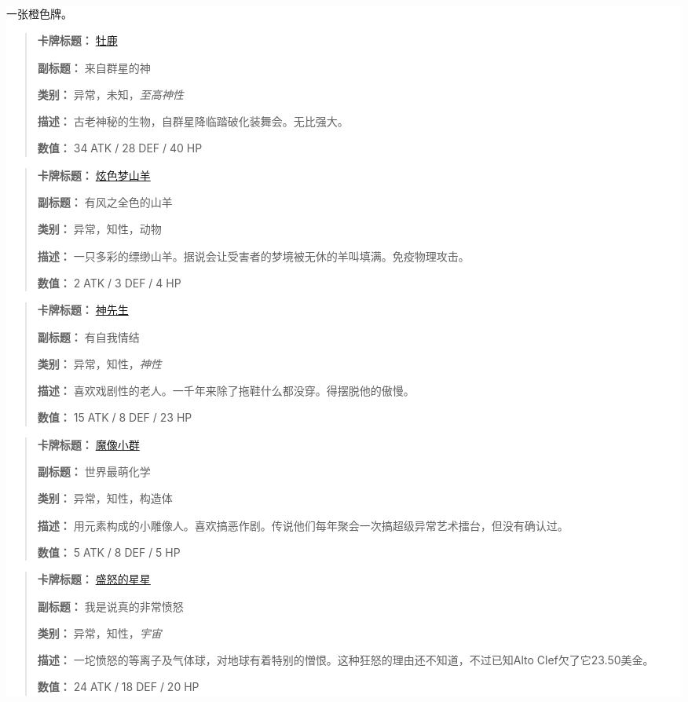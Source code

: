 

一张橙色牌。




> **卡牌标题：** [牡鹿](/scp-2845)
> 
> **副标题：** 来自群星的神
> 
> **类别：** 异常，未知，*至高神性* 
> 
> **描述：** 古老神秘的生物，自群星降临踏破化装舞会。无比强大。
> 
> **数值：** 34 ATK / 28 DEF / 40 HP
> 


> **卡牌标题：** [炫色梦山羊](/scp-2576)
> 
> **副标题：** 有风之全色的山羊
> 
> **类别：** 异常，知性，动物
> 
> **描述：** 一只多彩的缥缈山羊。据说会让受害者的梦境被无休的羊叫填满。免疫物理攻击。
> 
> **数值：** 2 ATK / 3 DEF / 4 HP
> 


> **卡牌标题：** [神先生](/scp-343)
> 
> **副标题：** 有自我情结
> 
> **类别：** 异常，知性，*神性* 
> 
> **描述：** 喜欢戏剧性的老人。一千年来除了拖鞋什么都没穿。得摆脱他的傲慢。
> 
> **数值：** 15 ATK / 8 DEF / 23 HP
> 


> **卡牌标题：** [魔像小群](/scp-2300)
> 
> **副标题：** 世界最萌化学
> 
> **类别：** 异常，知性，构造体
> 
> **描述：** 用元素构成的小雕像人。喜欢搞恶作剧。传说他们每年聚会一次搞超级异常艺术擂台，但没有确认过。
> 
> **数值：** 5 ATK / 8 DEF / 5 HP
> 


> **卡牌标题：** <a shape='rect' class='newpage' href='/scp-1548'>&#30427;&#24594;&#30340;&#26143;&#26143;</a>
> 
> **副标题：** 我是说真的非常愤怒
> 
> **类别：** 异常，知性，*宇宙* 
> 
> **描述：** 一坨愤怒的等离子及气体球，对地球有着特别的憎恨。这种狂怒的理由还不知道，不过已知Alto Clef欠了它23.50美金。
> 
> **数值：** 24 ATK / 18 DEF / 20 HP
> 
